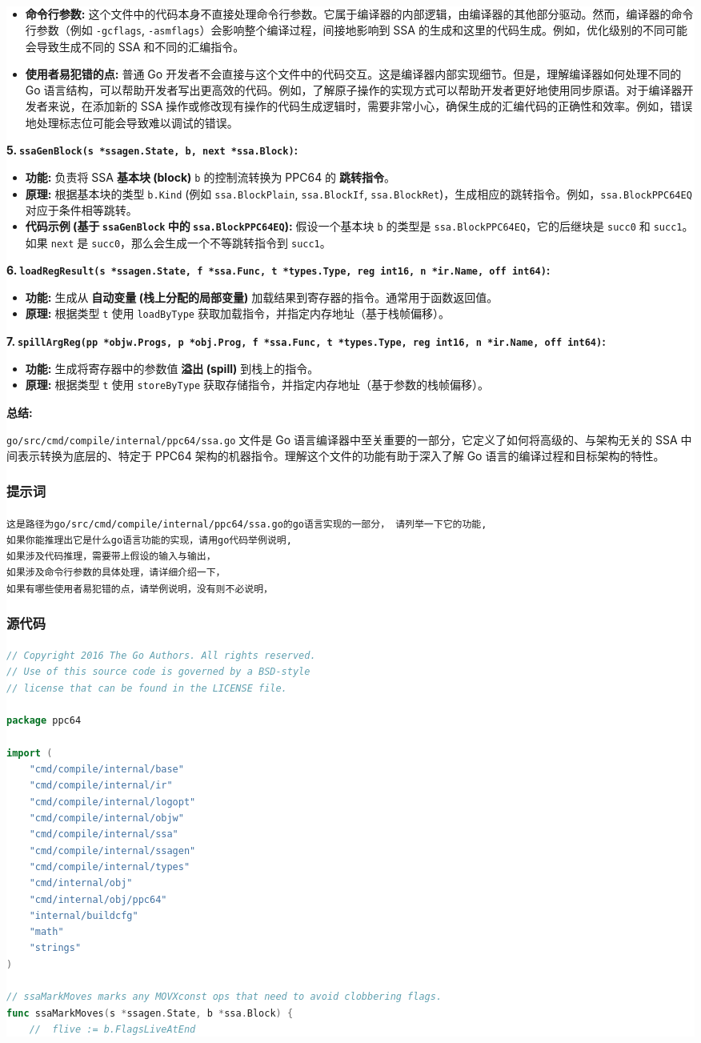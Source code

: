* **命令行参数:**  这个文件中的代码本身不直接处理命令行参数。它属于编译器的内部逻辑，由编译器的其他部分驱动。然而，编译器的命令行参数（例如 `-gcflags`, `-asmflags`）会影响整个编译过程，间接地影响到 SSA 的生成和这里的代码生成。例如，优化级别的不同可能会导致生成不同的 SSA 和不同的汇编指令。

* **使用者易犯错的点:**  普通 Go 开发者不会直接与这个文件中的代码交互。这是编译器内部实现细节。但是，理解编译器如何处理不同的 Go 语言结构，可以帮助开发者写出更高效的代码。例如，了解原子操作的实现方式可以帮助开发者更好地使用同步原语。对于编译器开发者来说，在添加新的 SSA 操作或修改现有操作的代码生成逻辑时，需要非常小心，确保生成的汇编代码的正确性和效率。例如，错误地处理标志位可能会导致难以调试的错误。

**5. `ssaGenBlock(s *ssagen.State, b, next *ssa.Block)`:**

* **功能:**  负责将 SSA **基本块 (block)** `b` 的控制流转换为 PPC64 的 **跳转指令**。
* **原理:**  根据基本块的类型 `b.Kind` (例如 `ssa.BlockPlain`, `ssa.BlockIf`, `ssa.BlockRet`)，生成相应的跳转指令。例如，`ssa.BlockPPC64EQ` 对应于条件相等跳转。
* **代码示例 (基于 `ssaGenBlock` 中的 `ssa.BlockPPC64EQ`):**
   假设一个基本块 `b` 的类型是 `ssa.BlockPPC64EQ`，它的后继块是 `succ0` 和 `succ1`。如果 `next` 是 `succ0`，那么会生成一个不等跳转指令到 `succ1`。

**6. `loadRegResult(s *ssagen.State, f *ssa.Func, t *types.Type, reg int16, n *ir.Name, off int64)`:**

* **功能:**  生成从 **自动变量 (栈上分配的局部变量)** 加载结果到寄存器的指令。通常用于函数返回值。
* **原理:**  根据类型 `t` 使用 `loadByType` 获取加载指令，并指定内存地址（基于栈帧偏移）。

**7. `spillArgReg(pp *objw.Progs, p *obj.Prog, f *ssa.Func, t *types.Type, reg int16, n *ir.Name, off int64)`:**

* **功能:**  生成将寄存器中的参数值 **溢出 (spill)** 到栈上的指令。
* **原理:**  根据类型 `t` 使用 `storeByType` 获取存储指令，并指定内存地址（基于参数的栈帧偏移）。

**总结:**

`go/src/cmd/compile/internal/ppc64/ssa.go` 文件是 Go 语言编译器中至关重要的一部分，它定义了如何将高级的、与架构无关的 SSA 中间表示转换为底层的、特定于 PPC64 架构的机器指令。理解这个文件的功能有助于深入了解 Go 语言的编译过程和目标架构的特性。

### 提示词
```
这是路径为go/src/cmd/compile/internal/ppc64/ssa.go的go语言实现的一部分， 请列举一下它的功能, 　
如果你能推理出它是什么go语言功能的实现，请用go代码举例说明, 
如果涉及代码推理，需要带上假设的输入与输出，
如果涉及命令行参数的具体处理，请详细介绍一下，
如果有哪些使用者易犯错的点，请举例说明，没有则不必说明，
```

### 源代码
```go
// Copyright 2016 The Go Authors. All rights reserved.
// Use of this source code is governed by a BSD-style
// license that can be found in the LICENSE file.

package ppc64

import (
	"cmd/compile/internal/base"
	"cmd/compile/internal/ir"
	"cmd/compile/internal/logopt"
	"cmd/compile/internal/objw"
	"cmd/compile/internal/ssa"
	"cmd/compile/internal/ssagen"
	"cmd/compile/internal/types"
	"cmd/internal/obj"
	"cmd/internal/obj/ppc64"
	"internal/buildcfg"
	"math"
	"strings"
)

// ssaMarkMoves marks any MOVXconst ops that need to avoid clobbering flags.
func ssaMarkMoves(s *ssagen.State, b *ssa.Block) {
	//	flive := b.FlagsLiveAtEnd
```